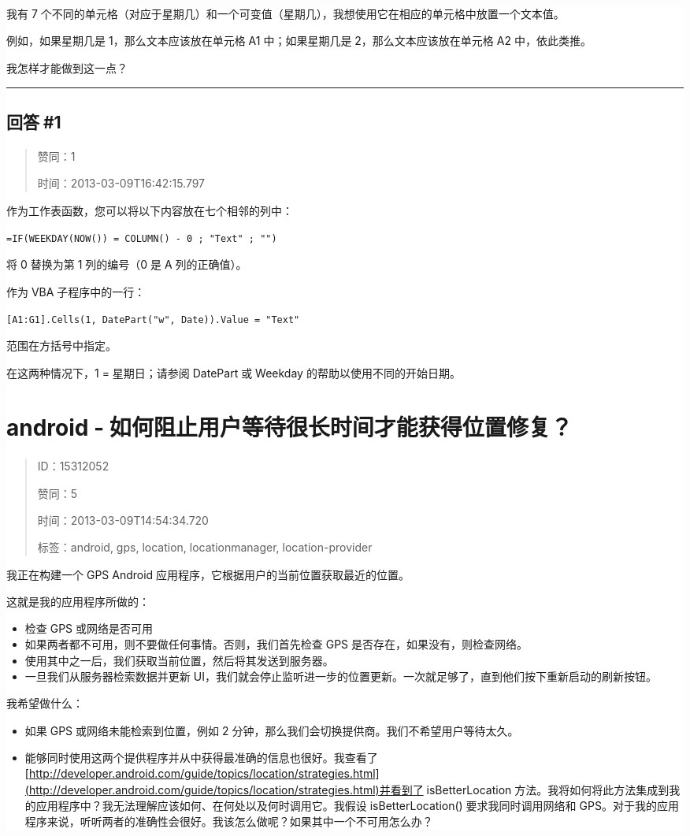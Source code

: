 我有 7 个不同的单元格（对应于星期几）和一个可变值（星期几），我想使用它在相应的单元格中放置一个文本值。

例如，如果星期几是 1，那么文本应该放在单元格 A1 中；如果星期几是 2，那么文本应该放在单元格 A2 中，依此类推。

我怎样才能做到这一点？

* * *

## 回答 #1

> 赞同：1
> 
> 时间：2013-03-09T16:42:15.797

作为工作表函数，您可以将以下内容放在七个相邻的列中：

```
=IF(WEEKDAY(NOW()) = COLUMN() - 0 ; "Text" ; "") 
```

将 0 替换为第 1 列的编号（0 是 A 列的正确值）。

作为 VBA 子程序中的一行：

```
[A1:G1].Cells(1, DatePart("w", Date)).Value = "Text" 
```

范围在方括号中指定。

在这两种情况下，1 = 星期日；请参阅 DatePart 或 Weekday 的帮助以使用不同的开始日期。

# android - 如何阻止用户等待很长时间才能获得位置修复？

> ID：15312052
> 
> 赞同：5
> 
> 时间：2013-03-09T14:54:34.720
> 
> 标签：android, gps, location, locationmanager, location-provider

我正在构建一个 GPS Android 应用程序，它根据用户的当前位置获取最近的位置。

这就是我的应用程序所做的：

*   检查 GPS 或网络是否可用
*   如果两者都不可用，则不要做任何事情。否则，我们首先检查 GPS 是否存在，如果没有，则检查网络。
*   使用其中之一后，我们获取当前位置，然后将其发送到服务器。
*   一旦我们从服务器检索数据并更新 UI，我们就会停止监听进一步的位置更新。一次就足够了，直到他们按下重新启动的刷新按钮。

我希望做什么：

*   如果 GPS 或网络未能检索到位置，例如 2 分钟，那么我们会切换提供商。我们不希望用户等待太久。

*   能够同时使用这两个提供程序并从中获得最准确的信息也很好。我查看了[http://developer.android.com/guide/topics/location/strategies.html](http://developer.android.com/guide/topics/location/strategies.html)并看到了 isBetterLocation 方法。我将如何将此方法集成到我的应用程序中？我无法理解应该如何、在何处以及何时调用它。我假设 isBetterLocation() 要求我同时调用网络和 GPS。对于我的应用程序来说，听听两者的准确性会很好。我该怎么做呢？如果其中一个不可用怎么办？
